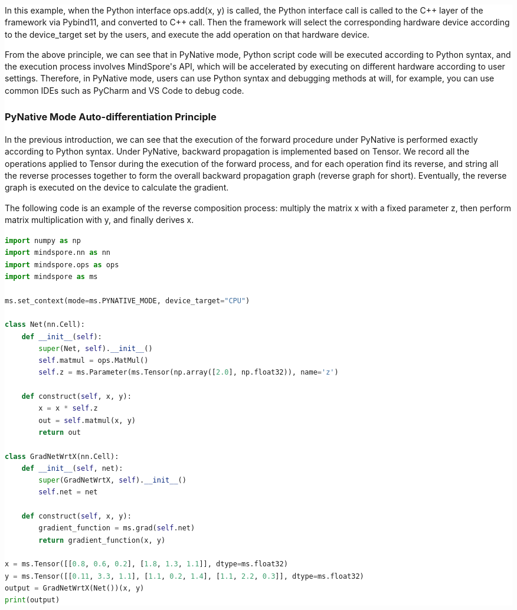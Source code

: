 In this example, when the Python interface ops.add(x, y) is called, the Python interface call is called to the C++ layer of the framework via Pybind11, and converted to C++ call. Then the framework will select the corresponding hardware device according to the device_target set by the users, and execute the add operation on that hardware device.

From the above principle, we can see that in PyNative mode, Python script code will be executed according to Python syntax, and the execution process involves MindSpore's API, which will be accelerated by executing on different hardware according to user settings. Therefore, in PyNative mode, users can use Python syntax and debugging methods at will, for example, you can use common IDEs such as PyCharm and VS Code to debug code.

### PyNative Mode Auto-differentiation Principle

In the previous introduction, we can see that the execution of the forward procedure under PyNative is performed exactly according to Python syntax. Under PyNative, backward propagation is implemented based on Tensor. We record all the operations applied to Tensor during the execution of the forward process, and for each operation find its reverse, and string all the reverse processes together to form the overall backward propagation graph (reverse graph for short). Eventually, the reverse graph is executed on the device to calculate the gradient.

The following code is an example of the reverse composition process: multiply the matrix x with a fixed parameter z, then perform matrix multiplication with y, and finally derives x.

```python
import numpy as np
import mindspore.nn as nn
import mindspore.ops as ops
import mindspore as ms

ms.set_context(mode=ms.PYNATIVE_MODE, device_target="CPU")

class Net(nn.Cell):
    def __init__(self):
        super(Net, self).__init__()
        self.matmul = ops.MatMul()
        self.z = ms.Parameter(ms.Tensor(np.array([2.0], np.float32)), name='z')

    def construct(self, x, y):
        x = x * self.z
        out = self.matmul(x, y)
        return out

class GradNetWrtX(nn.Cell):
    def __init__(self, net):
        super(GradNetWrtX, self).__init__()
        self.net = net

    def construct(self, x, y):
        gradient_function = ms.grad(self.net)
        return gradient_function(x, y)

x = ms.Tensor([[0.8, 0.6, 0.2], [1.8, 1.3, 1.1]], dtype=ms.float32)
y = ms.Tensor([[0.11, 3.3, 1.1], [1.1, 0.2, 1.4], [1.1, 2.2, 0.3]], dtype=ms.float32)
output = GradNetWrtX(Net())(x, y)
print(output)
```
